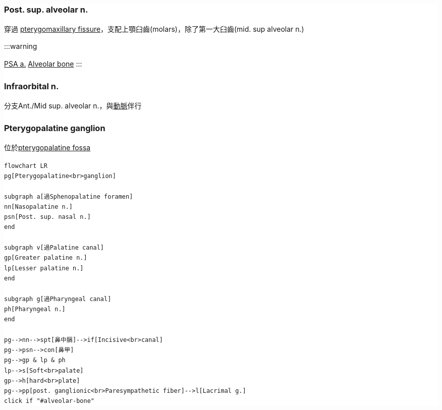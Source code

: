 ### Post. sup. alveolar n.

穿過 [pterygomaxillary fissure](#pterygopalatine-fossa)，支配上顎臼齒(molars)，除了第一大臼齒(mid. sup alveolar n.)

:::warning

[PSA a.](#third-part)
[Alveolar bone](#alveolar-bone)
:::



### Infraorbital n.

分支Ant./Mid sup. alveolar n.，與[動脈](#third-part)伴行

### Pterygopalatine ganglion

位於[pterygopalatine fossa](#pterygopalatine-fossa)

```mermaid
flowchart LR
pg[Pterygopalatine<br>ganglion]

subgraph a[過Sphenopalatine foramen]
nn[Nasopalatine n.]
psn[Post. sup. nasal n.]
end

subgraph v[過Palatine canal]
gp[Greater palatine n.]
lp[Lesser palatine n.]
end

subgraph g[過Pharyngeal canal]
ph[Pharyngeal n.]
end

pg-->nn-->spt[鼻中膈]-->if[Incisive<br>canal]
pg-->psn-->con[鼻甲]
pg-->gp & lp & ph
lp-->s[Soft<br>palate]
gp-->h[hard<br>plate]
pg-->pp[post. ganglionic<br>Paresympathetic fiber]-->l[Lacrimal g.]
click if "#alveolar-bone"
```
